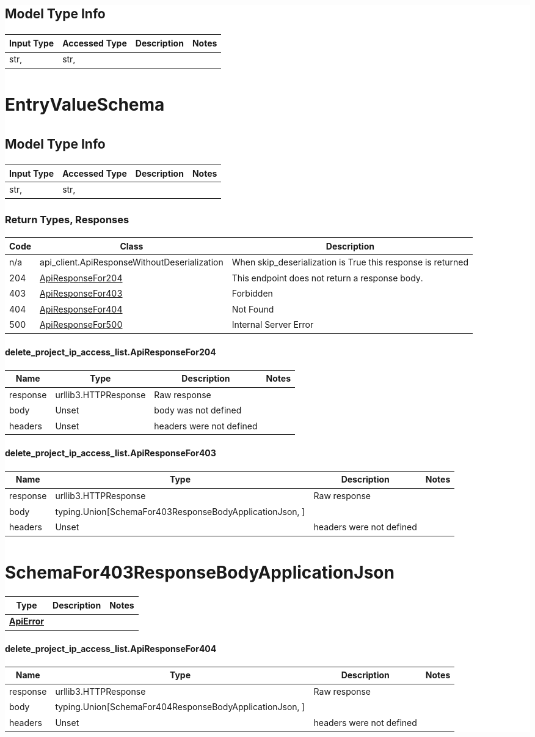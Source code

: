## Model Type Info
Input Type | Accessed Type | Description | Notes
------------ | ------------- | ------------- | -------------
str,  | str,  |  | 

# EntryValueSchema

## Model Type Info
Input Type | Accessed Type | Description | Notes
------------ | ------------- | ------------- | -------------
str,  | str,  |  | 

### Return Types, Responses

Code | Class | Description
------------- | ------------- | -------------
n/a | api_client.ApiResponseWithoutDeserialization | When skip_deserialization is True this response is returned
204 | [ApiResponseFor204](#delete_project_ip_access_list.ApiResponseFor204) | This endpoint does not return a response body.
403 | [ApiResponseFor403](#delete_project_ip_access_list.ApiResponseFor403) | Forbidden
404 | [ApiResponseFor404](#delete_project_ip_access_list.ApiResponseFor404) | Not Found
500 | [ApiResponseFor500](#delete_project_ip_access_list.ApiResponseFor500) | Internal Server Error

#### delete_project_ip_access_list.ApiResponseFor204
Name | Type | Description  | Notes
------------- | ------------- | ------------- | -------------
response | urllib3.HTTPResponse | Raw response |
body | Unset | body was not defined |
headers | Unset | headers were not defined |

#### delete_project_ip_access_list.ApiResponseFor403
Name | Type | Description  | Notes
------------- | ------------- | ------------- | -------------
response | urllib3.HTTPResponse | Raw response |
body | typing.Union[SchemaFor403ResponseBodyApplicationJson, ] |  |
headers | Unset | headers were not defined |

# SchemaFor403ResponseBodyApplicationJson
Type | Description  | Notes
------------- | ------------- | -------------
[**ApiError**](../../models/ApiError.md) |  | 


#### delete_project_ip_access_list.ApiResponseFor404
Name | Type | Description  | Notes
------------- | ------------- | ------------- | -------------
response | urllib3.HTTPResponse | Raw response |
body | typing.Union[SchemaFor404ResponseBodyApplicationJson, ] |  |
headers | Unset | headers were not defined |
